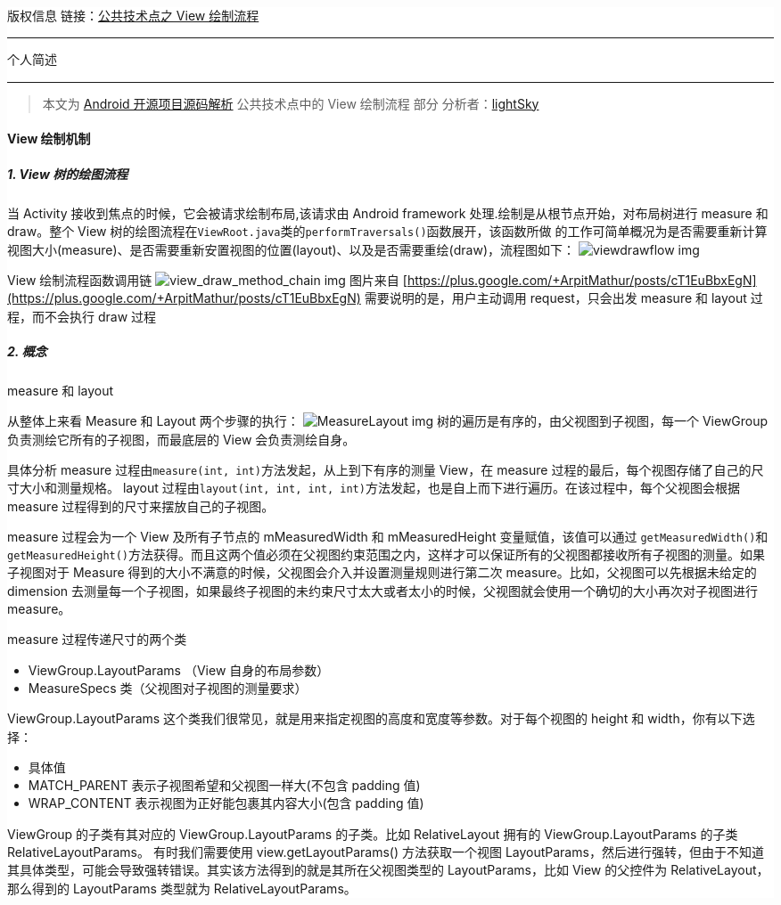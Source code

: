 版权信息
链接：[公共技术点之 View 绘制流程](http://www.codekk.com/blogs/detail/54cfab086c4761e5001b253f)

---
个人简述


---
> 本文为 [Android 开源项目源码解析](http://a.codekk.com/) 公共技术点中的 View 绘制流程 部分
> 分析者：[lightSky](https://github.com/lightSky)

#### View 绘制机制

##### 1\. View 树的绘图流程

当 Activity 接收到焦点的时候，它会被请求绘制布局,该请求由 Android framework 处理.绘制是从根节点开始，对布局树进行 measure 和 draw。整个 View 树的绘图流程在`ViewRoot.java`类的`performTraversals()`函数展开，该函数所做 的工作可简单概况为是否需要重新计算视图大小(measure)、是否需要重新安置视图的位置(layout)、以及是否需要重绘(draw)，流程图如下：
![viewdrawflow img](https://raw.githubusercontent.com/android-cn/android-open-project-analysis/master/tech/viewdrawflow/image/view_mechanism_flow.png)

View 绘制流程函数调用链
![view_draw_method_chain img](https://raw.githubusercontent.com/android-cn/android-open-project-analysis/master/tech/viewdrawflow/image/view_draw_method_chain.png)
图片来自 [https://plus.google.com/+ArpitMathur/posts/cT1EuBbxEgN](https://plus.google.com/+ArpitMathur/posts/cT1EuBbxEgN)
需要说明的是，用户主动调用 request，只会出发 measure 和 layout 过程，而不会执行 draw 过程

##### 2\. 概念

measure 和 layout

从整体上来看 Measure 和 Layout 两个步骤的执行： ![MeasureLayout img](https://raw.githubusercontent.com/android-cn/android-open-project-analysis/master/tech/viewdrawflow/image/measure_layout.png)
树的遍历是有序的，由父视图到子视图，每一个 ViewGroup 负责测绘它所有的子视图，而最底层的 View 会负责测绘自身。

具体分析
measure 过程由`measure(int, int)`方法发起，从上到下有序的测量 View，在 measure 过程的最后，每个视图存储了自己的尺寸大小和测量规格。 layout 过程由`layout(int, int, int, int)`方法发起，也是自上而下进行遍历。在该过程中，每个父视图会根据 measure 过程得到的尺寸来摆放自己的子视图。

measure 过程会为一个 View 及所有子节点的 mMeasuredWidth 和 mMeasuredHeight 变量赋值，该值可以通过 `getMeasuredWidth()`和`getMeasuredHeight()`方法获得。而且这两个值必须在父视图约束范围之内，这样才可以保证所有的父视图都接收所有子视图的测量。如果子视图对于 Measure 得到的大小不满意的时候，父视图会介入并设置测量规则进行第二次 measure。比如，父视图可以先根据未给定的 dimension 去测量每一个子视图，如果最终子视图的未约束尺寸太大或者太小的时候，父视图就会使用一个确切的大小再次对子视图进行 measure。

measure 过程传递尺寸的两个类

*   ViewGroup.LayoutParams （View 自身的布局参数）
*   MeasureSpecs 类（父视图对子视图的测量要求）

ViewGroup.LayoutParams
这个类我们很常见，就是用来指定视图的高度和宽度等参数。对于每个视图的 height 和 width，你有以下选择：

*   具体值
*   MATCH_PARENT 表示子视图希望和父视图一样大(不包含 padding 值)
*   WRAP_CONTENT 表示视图为正好能包裹其内容大小(包含 padding 值)

ViewGroup 的子类有其对应的 ViewGroup.LayoutParams 的子类。比如 RelativeLayout 拥有的 ViewGroup.LayoutParams 的子类 RelativeLayoutParams。
有时我们需要使用 view.getLayoutParams() 方法获取一个视图 LayoutParams，然后进行强转，但由于不知道其具体类型，可能会导致强转错误。其实该方法得到的就是其所在父视图类型的 LayoutParams，比如 View 的父控件为 RelativeLayout，那么得到的 LayoutParams 类型就为 RelativeLayoutParams。
